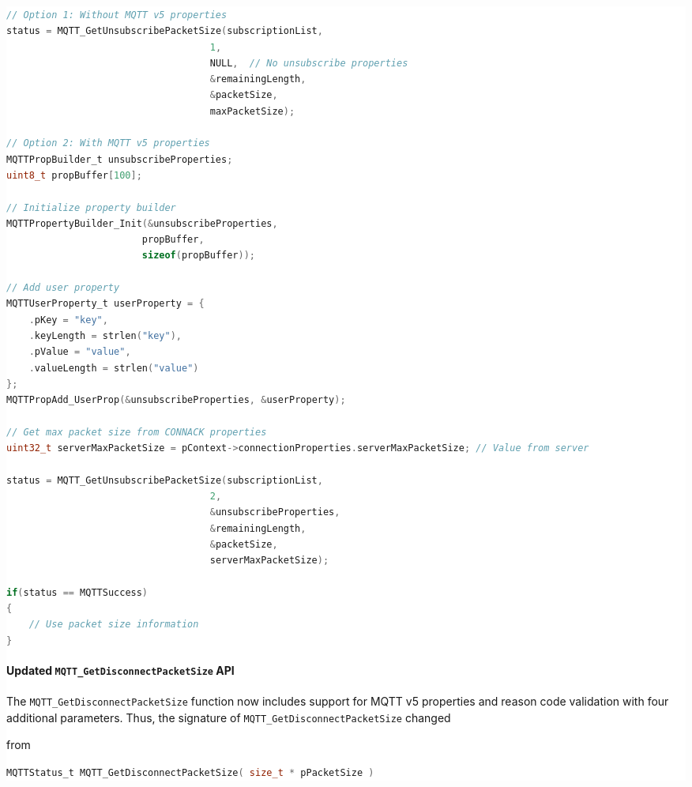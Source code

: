 ```C
// Option 1: Without MQTT v5 properties
status = MQTT_GetUnsubscribePacketSize(subscriptionList,
                                    1,
                                    NULL,  // No unsubscribe properties
                                    &remainingLength,
                                    &packetSize,
                                    maxPacketSize);

// Option 2: With MQTT v5 properties
MQTTPropBuilder_t unsubscribeProperties;
uint8_t propBuffer[100];

// Initialize property builder
MQTTPropertyBuilder_Init(&unsubscribeProperties,
                        propBuffer,
                        sizeof(propBuffer));

// Add user property
MQTTUserProperty_t userProperty = {
    .pKey = "key",
    .keyLength = strlen("key"),
    .pValue = "value",
    .valueLength = strlen("value")
};
MQTTPropAdd_UserProp(&unsubscribeProperties, &userProperty);

// Get max packet size from CONNACK properties
uint32_t serverMaxPacketSize = pContext->connectionProperties.serverMaxPacketSize; // Value from server

status = MQTT_GetUnsubscribePacketSize(subscriptionList,
                                    2,
                                    &unsubscribeProperties,
                                    &remainingLength,
                                    &packetSize,
                                    serverMaxPacketSize);

if(status == MQTTSuccess)
{
    // Use packet size information
}
```

#### Updated `MQTT_GetDisconnectPacketSize` API

The `MQTT_GetDisconnectPacketSize` function now includes support for MQTT v5 properties and reason code validation with four additional parameters. Thus, the signature of `MQTT_GetDisconnectPacketSize` changed 

from 

```c
MQTTStatus_t MQTT_GetDisconnectPacketSize( size_t * pPacketSize ) 
```
